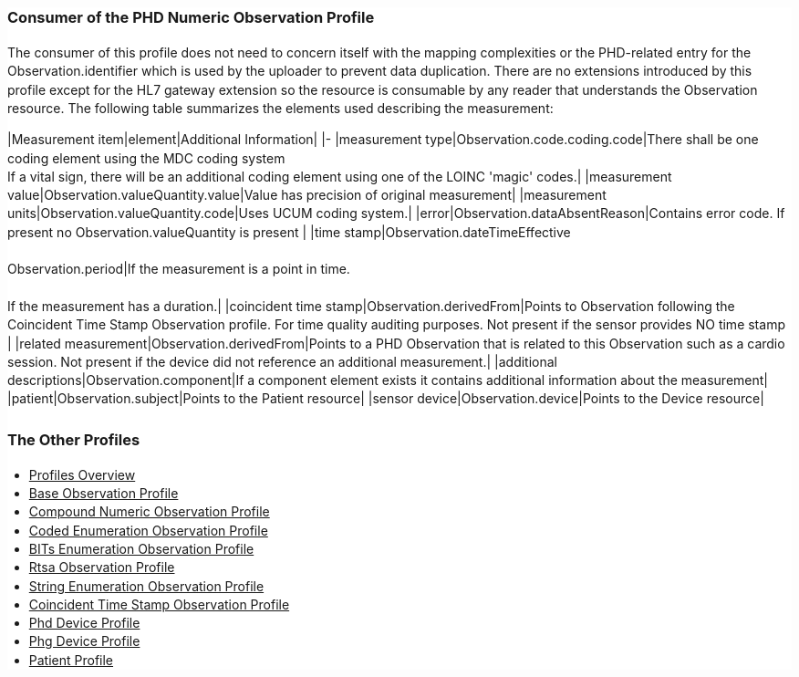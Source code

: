 ### Consumer of the PHD Numeric Observation Profile
The consumer of this profile does not need to concern itself with the mapping complexities or the PHD-related entry for the Observation.identifier which is used by the uploader to prevent data duplication. There are no extensions introduced by this profile except for the HL7 gateway extension so the resource is consumable by any reader that understands the Observation resource. The following table summarizes the elements used describing the measurement:

|Measurement item|element|Additional Information|
|-
|measurement type|Observation.code.coding.code|There shall be one coding element using the MDC coding system<br>If a vital sign, there will be an additional coding element using one of the LOINC 'magic' codes.|
|measurement value|Observation.valueQuantity.value|Value has precision of original measurement|
|measurement units|Observation.valueQuantity.code|Uses UCUM coding system.|
|error|Observation.dataAbsentReason|Contains error code. If present no Observation.valueQuantity is present |
|time stamp|Observation.dateTimeEffective<br/><br/>Observation.period|If the measurement is a point in time.<br/><br/>If the measurement has a duration.|
|coincident time stamp|Observation.derivedFrom|Points to Observation following the Coincident Time Stamp Observation profile. For time quality auditing purposes. Not present if the sensor provides NO time stamp |
|related measurement|Observation.derivedFrom|Points to a PHD Observation that is related to this Observation such as a cardio session. Not present if the device did not reference an additional measurement.|
|additional descriptions|Observation.component|If a component element exists it contains additional information about the measurement|
|patient|Observation.subject|Points to the Patient resource|
|sensor device|Observation.device|Points to the Device resource|

### The Other Profiles

 - [Profiles Overview](ProfilesOverview.html)
 - [Base Observation Profile](BaseObservationProfile.html)
 - [Compound Numeric Observation Profile](CompoundNumericObservationProfile.html)
 - [Coded Enumeration Observation Profile](CodedEnumerationObservationProfile.html)
 - [BITs Enumeration Observation Profile](BITsEnumerationObservationProfile.html)
 - [Rtsa Observation Profile](RtsaObservationProfile.html)
 - [String Enumeration Observation Profile](StringEnumerationObservationProfile.html)
 - [Coincident Time Stamp Observation Profile](CoincidentTimeStampObservationProfile.html)
 - [Phd Device Profile](PhdDeviceProfile.html)
 - [Phg Device Profile](PhgDeviceProfile.html)
 - [Patient Profile](PhdPatientProfile.html)

